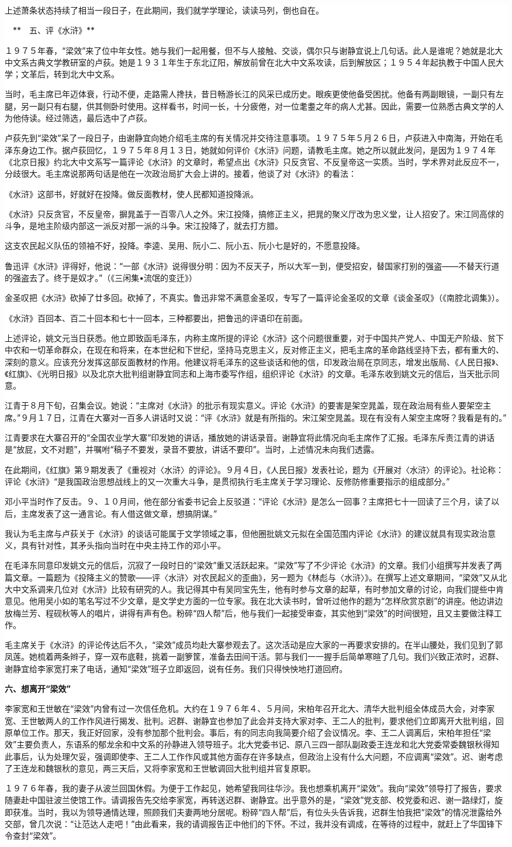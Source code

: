 上述萧条状态持续了相当一段日子，在此期间，我们就学学理论，读读马列，倒也自在。

　**　五、评《水浒》**

１９７５年春，“梁效”来了位中年女性。她与我们一起用餐，但不与人接触、交谈，偶尔只与谢静宜说上几句话。此人是谁呢？她就是北大中文系古典文学教研室的卢荻。她是１９３１年生于东北辽阳，解放前曾在北大中文系攻读，后到解放区；１９５４年起执教于中国人民大学；文革后，转到北大中文系。

当时，毛主席已年迈体衰，行动不便，走路需人搀扶，昔日畅游长江的风采已成历史。眼疾更使他备受困扰。他备有两副眼镜，一副只有左腿，另一副只有右腿，供其侧卧时使用。这样看书，时间一长，十分疲倦，对一位耄耋之年的病人尤甚。因此，需要一位熟悉古典文学的人为他侍读。经过筛选，最后选中了卢荻。

卢荻先到“梁效”呆了一段日子，由谢静宜向她介绍毛主席的有关情况并交待注意事项。１９７５年５月２６日，卢荻进入中南海，开始在毛泽东身边工作。据卢荻回忆，１９７５年８月１３日，她就如何评价《水浒》问题，请教毛主席。她之所以就此发问，是因为１９７４年《北京日报》约北大中文系写一篇评论《水浒》的文章时，希望点出《水浒》只反贪官、不反皇帝这一实质。当时，学术界对此反应不一，分歧很大。毛主席说那两句话是他在一次政治局扩大会上讲的。接着，他谈了对《水浒》的看法：

《水浒》这部书，好就好在投降。做反面教材，使人民都知道投降派。

《水浒》只反贪官，不反皇帝，摒晁盖于一百零八人之外。宋江投降，搞修正主义，把晁的聚义厅改为忠义堂，让人招安了。宋江同高俅的斗争，是地主阶级内部这一派反对那一派的斗争。宋江投降了，就去打方腊。

这支农民起义队伍的领袖不好，投降。李逵、吴用、阮小二、阮小五、阮小七是好的，不愿意投降。

鲁迅评《水浒》评得好，他说：“一部《水浒》说得很分明：因为不反天子，所以大军一到，便受招安，替国家打别的强盗——不替天行道的强盗去了。终于是奴才。”（《三闲集•流氓的变迁》）

金圣叹把《水浒》砍掉了廿多回。砍掉了，不真实。鲁迅非常不满意金圣叹，专写了一篇评论金圣叹的文章《谈金圣叹》（《南腔北调集》）。

《水浒》百回本、百二十回本和七十一回本，三种都要出，把鲁迅的评语印在前面。

上述评论，姚文元当日获悉。他立即致函毛泽东，内称主席所提的评论《水浒》这个问题很重要，对于中国共产党人、中国无产阶级、贫下中农和一切革命群众，在现在和将来，在本世纪和下世纪，坚持马克思主义，反对修正主义，把毛主席的革命路线坚持下去，都有重大的、深刻的意义。应该充分发挥这部反面教材的作用。他建议将毛泽东的这些谈话和他的信，印发政治局在京同志，增发出版局、《人民日报》、《红旗》、《光明日报》以及北京大批判组谢静宜同志和上海市委写作组，组织评论《水浒》的文章。毛泽东收到姚文元的信后，当天批示同意。

江青于８月下旬，召集会议。她说：“主席对《水浒》的批示有现实意义。评论《水浒》的要害是架空晁盖，现在政治局有些人要架空主席。”９月１７日，江青在大寨对一百多人讲话时又说：“评《水浒》就是有所指的。宋江架空晁盖。现在有没有人架空主席呀？我看是有的。”

江青要求在大寨召开的“全国农业学大寨”印发她的讲话，播放她的讲话录音。谢静宜将此情况向毛主席作了汇报。毛泽东斥责江青的讲话是“放屁，文不对题”，并嘱咐“稿子不要发，录音不要放，讲话不要印”。当时，上述情况未向我们透露。

在此期间，《红旗》第９期发表了《重视对〈水浒〉的评论》。９月４日，《人民日报》发表社论，题为《开展对〈水浒〉的评论》。社论称：评论《水浒》“是我国政治思想战线上的又一次重大斗争，是贯彻执行毛主席关于学习理论、反修防修重要指示的组成部分。”

邓小平当时作了反击。９、１０月间，他在部分省委书记会上反驳道：“评论《水浒》是怎么一回事？主席把七十一回读了三个月，读了以后，主席发表了这一通言论。有人借这做文章，想搞阴谋。”

我认为毛主席与卢荻关于《水浒》的谈话可能属于文学领域之事，但他圈批姚文元拟在全国范围内评论《水浒》的建议就具有现实政治意义，具有针对性，其矛头指向当时在中央主持工作的邓小平。

在毛泽东同意印发姚文元的信后，沉寂了一段时日的“梁效”重又活跃起来。“梁效”写了不少评论《水浒》的文章。我们小组撰写并发表了两篇文章。一篇题为《投降主义的赞歌——评〈水浒〉对农民起义的歪曲》，另一题为《林彪与〈水浒〉》。在撰写上述文章期间，“梁效”又从北大中文系调来几位对《水浒》比较有研究的人。我记得其中有吴同宝先生，他有时参与文章的起草，有时参加文章的讨论，向我们提些中肯意见。他用吴小如的笔名写过不少文章，是文学史方面的一位专家。我在北大读书时，曾听过他作的题为“怎样欣赏京剧”的讲座。他边讲边放梅兰芳、程砚秋等人的唱片，讲得有声有色。粉碎“四人帮”后，他与我们一起接受审查，其实他到“梁效”的时间很短，且又主要做注释工作。

毛主席关于《水浒》的评论传达后不久，“梁效”成员均赴大寨参观去了。这次活动是应大家的一再要求安排的。在半山腰处，我们见到了郭凤莲。她梳着两条辫子，穿一双布底鞋，挑着一副箩筐，准备去田间干活。郭与我们一一握手后简单寒暄了几句。我们兴致正浓时，迟群、谢静宜给李家宽打来了电话，通知“梁效”班子立即返回，说有任务。我们只得怏怏地打道回府。

**六、想离开“梁效”**

李家宽和王世敏在“梁效”内曾有过一次信任危机。大约在１９７６年４、５月间，宋柏年召开北大、清华大批判组全体成员大会，对李家宽、王世敏两人的工作作风进行揭发、批判。迟群、谢静宜也参加了此会并支持大家对李、王二人的批判，要求他们立即离开大批判组，回原单位工作。那天，我正好回家，没有参加那个批判会。事后，有的同志向我简要介绍了会议情况。李、王二人调离后，宋柏年担任“梁效”主要负责人，东语系的郁龙余和中文系的孙静进入领导班子。北大党委书记、原八三四一部队副政委王连龙和北大党委常委魏银秋得知此事后，认为处理欠妥，强调即使李、王二人工作作风或其他方面存在许多缺点，但政治上没有什么大问题，不应调离“梁效”。迟、谢考虑了王连龙和魏银秋的意见，两三天后，又将李家宽和王世敏调回大批判组并官复原职。

１９７６年春，我的妻子从波兰回国休假。为便于工作起见，她希望我同往华沙。我也想乘机离开“梁效”。我向“梁效”领导打了报告，要求随妻赴中国驻波兰使馆工作。请调报告先交给李家宽，再转送迟群、谢静宜。出乎意外的是，“梁效”党支部、校党委和迟、谢一路绿灯，旋即获准。当时，我以为领导通情达理，照顾我们夫妻两地分居呢。粉碎“四人帮”后，有位头头告诉我，迟群生怕我把“梁效”的情况泄露给外交部，曾几次说：“让范达人走吧！”由此看来，我的请调报告正中他们的下怀。不过，我并没有调成，在等待的过程中，就赶上了华国锋下令查封“梁效”。
